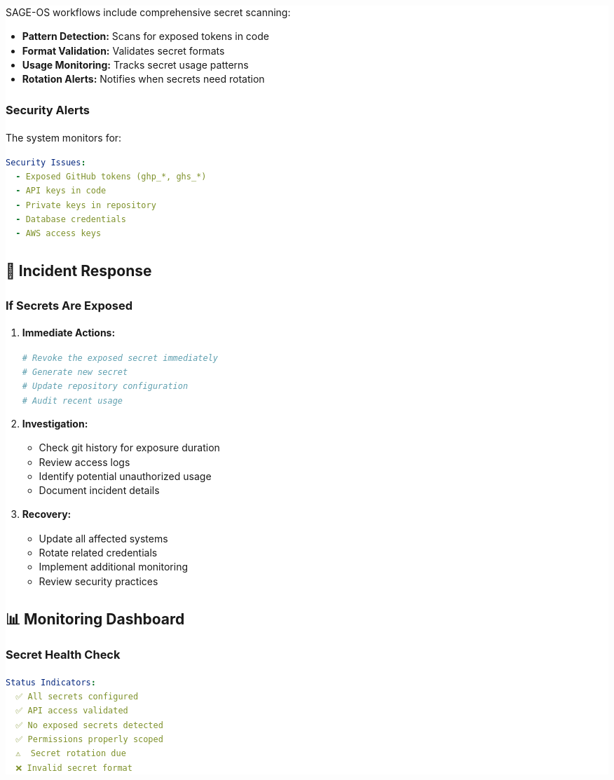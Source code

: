 SAGE-OS workflows include comprehensive secret scanning:

- **Pattern Detection:** Scans for exposed tokens in code
- **Format Validation:** Validates secret formats
- **Usage Monitoring:** Tracks secret usage patterns
- **Rotation Alerts:** Notifies when secrets need rotation

### Security Alerts

The system monitors for:

```yaml
Security Issues:
  - Exposed GitHub tokens (ghp_*, ghs_*)
  - API keys in code
  - Private keys in repository
  - Database credentials
  - AWS access keys
```

## 🚨 Incident Response

### If Secrets Are Exposed

1. **Immediate Actions:**
   ```bash
   # Revoke the exposed secret immediately
   # Generate new secret
   # Update repository configuration
   # Audit recent usage
   ```

2. **Investigation:**
   - Check git history for exposure duration
   - Review access logs
   - Identify potential unauthorized usage
   - Document incident details

3. **Recovery:**
   - Update all affected systems
   - Rotate related credentials
   - Implement additional monitoring
   - Review security practices

## 📊 Monitoring Dashboard

### Secret Health Check

```yaml
Status Indicators:
  ✅ All secrets configured
  ✅ API access validated
  ✅ No exposed secrets detected
  ✅ Permissions properly scoped
  ⚠️  Secret rotation due
  ❌ Invalid secret format
```
